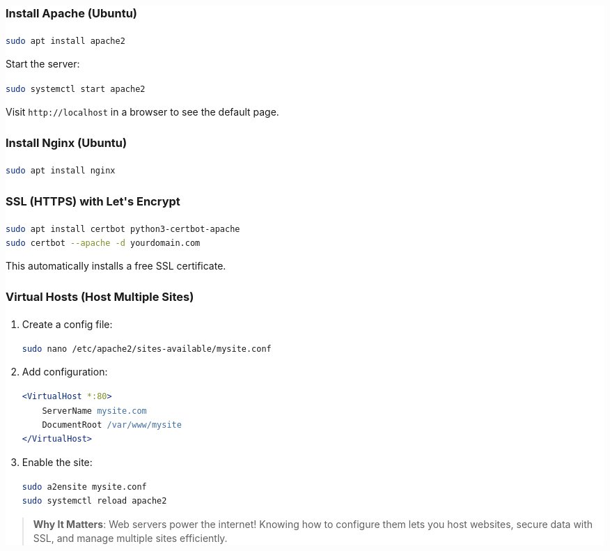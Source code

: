 ### Install Apache (Ubuntu)

```bash
sudo apt install apache2
```

Start the server:

```bash
sudo systemctl start apache2
```

Visit `http://localhost` in a browser to see the default page.

### Install Nginx (Ubuntu)

```bash
sudo apt install nginx
```

### SSL (HTTPS) with Let's Encrypt

```bash
sudo apt install certbot python3-certbot-apache
sudo certbot --apache -d yourdomain.com
```

This automatically installs a free SSL certificate.

### Virtual Hosts (Host Multiple Sites)

1. Create a config file:
   ```bash
   sudo nano /etc/apache2/sites-available/mysite.conf
   ```
2. Add configuration:
   ```apache
   <VirtualHost *:80>
       ServerName mysite.com
       DocumentRoot /var/www/mysite
   </VirtualHost>
   ```
3. Enable the site:
   ```bash
   sudo a2ensite mysite.conf
   sudo systemctl reload apache2
   ```

> **Why It Matters**: Web servers power the internet! Knowing how to configure them lets you host websites, secure data with SSL, and manage multiple sites efficiently.
